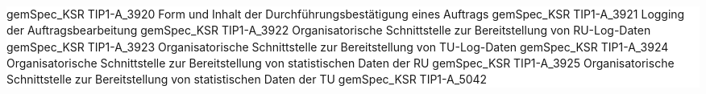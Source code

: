 </td><td>
gemSpec_KSR

</td></tr><tr><td>
TIP1-A_3920

</td><td>
Form und Inhalt der Durchführungsbestätigung eines Auftrags

</td><td>
gemSpec_KSR

</td></tr><tr><td>
TIP1-A_3921

</td><td>
Logging der Auftragsbearbeitung

</td><td>
gemSpec_KSR

</td></tr><tr><td>
TIP1-A_3922

</td><td>
Organisatorische Schnittstelle zur Bereitstellung von RU-Log-Daten

</td><td>
gemSpec_KSR

</td></tr><tr><td>
TIP1-A_3923

</td><td>
Organisatorische Schnittstelle zur Bereitstellung von TU-Log-Daten

</td><td>
gemSpec_KSR

</td></tr><tr><td>
TIP1-A_3924

</td><td>
Organisatorische Schnittstelle zur Bereitstellung von statistischen Daten der RU

</td><td>
gemSpec_KSR

</td></tr><tr><td>
TIP1-A_3925

</td><td>
Organisatorische Schnittstelle zur Bereitstellung von statistischen Daten der TU

</td><td>
gemSpec_KSR

</td></tr><tr><td>
TIP1-A_5042

